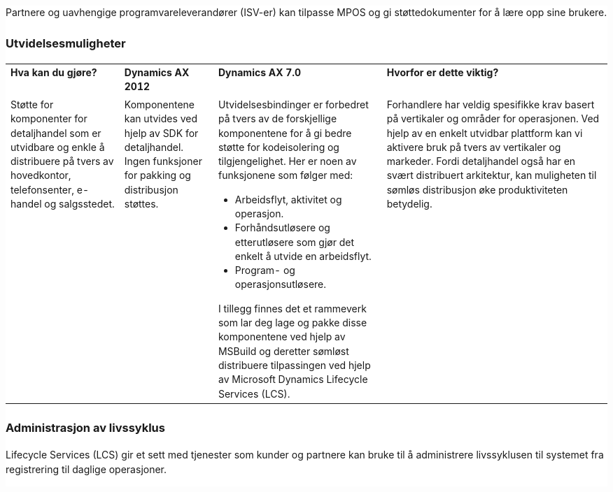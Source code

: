 <td>Partnere og uavhengige programvareleverandører (ISV-er) kan tilpasse MPOS og gi støttedokumenter for å lære opp sine brukere.</td>
</tr>
</tbody>
</table>

### <a name="extensibility"></a>Utvidelsesmuligheter

<table>






<tbody>
<tr class="odd">
<td><strong>Hva kan du gjøre?</strong></td>
<td><strong>Dynamics AX 2012</strong></td>
<td><strong>Dynamics AX 7.0</strong></td>
<td><strong>Hvorfor er dette viktig?</strong></td>
</tr>
<tr class="even">
<td>Støtte for komponenter for detaljhandel som er utvidbare og enkle å distribuere på tvers av hovedkontor, telefonsenter, e-handel og salgsstedet.</td>
<td>Komponentene kan utvides ved hjelp av SDK for detaljhandel. Ingen funksjoner for pakking og distribusjon støttes.</td>
<td>Utvidelsesbindinger er forbedret på tvers av de forskjellige komponentene for å gi bedre støtte for kodeisolering og tilgjengelighet. Her er noen av funksjonene som følger med:
<ul>
<li>Arbeidsflyt, aktivitet og operasjon.</li>
<li>Forhåndsutløsere og etterutløsere som gjør det enkelt å utvide en arbeidsflyt.</li>
<li>Program- og operasjonsutløsere.</li>
</ul>
I tillegg finnes det et rammeverk som lar deg lage og pakke disse komponentene ved hjelp av MSBuild og deretter sømløst distribuere tilpassingen ved hjelp av Microsoft Dynamics Lifecycle Services (LCS).</td>
<td>Forhandlere har veldig spesifikke krav basert på vertikaler og områder for operasjonen. Ved hjelp av en enkelt utvidbar plattform kan vi aktivere bruk på tvers av vertikaler og markeder. Fordi detaljhandel også har en svært distribuert arkitektur, kan muligheten til sømløs distribusjon øke produktiviteten betydelig.</td>
</tr>
</tbody>
</table>

### <a name="lifecycle-management"></a>Administrasjon av livssyklus

Lifecycle Services (LCS) gir et sett med tjenester som kunder og partnere kan bruke til å administrere livssyklusen til systemet fra registrering til daglige operasjoner.

<table>



